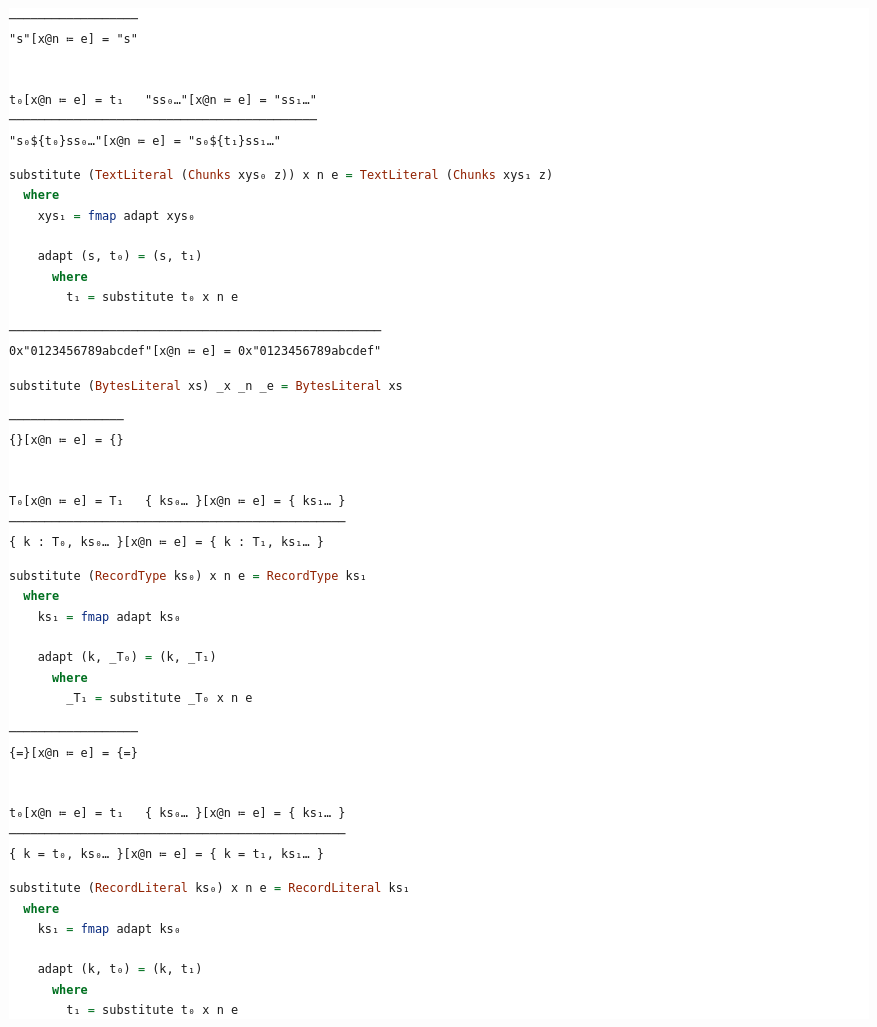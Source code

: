 
    ──────────────────
    "s"[x@n ≔ e] = "s"


    t₀[x@n ≔ e] = t₁   "ss₀…"[x@n ≔ e] = "ss₁…"
    ───────────────────────────────────────────
    "s₀${t₀}ss₀…"[x@n ≔ e] = "s₀${t₁}ss₁…"


```haskell
substitute (TextLiteral (Chunks xys₀ z)) x n e = TextLiteral (Chunks xys₁ z)
  where
    xys₁ = fmap adapt xys₀

    adapt (s, t₀) = (s, t₁)
      where
        t₁ = substitute t₀ x n e
```


    ────────────────────────────────────────────────────
    0x"0123456789abcdef"[x@n ≔ e] = 0x"0123456789abcdef"


```haskell
substitute (BytesLiteral xs) _x _n _e = BytesLiteral xs
```


    ────────────────
    {}[x@n ≔ e] = {}


    T₀[x@n ≔ e] = T₁   { ks₀… }[x@n ≔ e] = { ks₁… }
    ───────────────────────────────────────────────
    { k : T₀, ks₀… }[x@n ≔ e] = { k : T₁, ks₁… }


```haskell
substitute (RecordType ks₀) x n e = RecordType ks₁
  where
    ks₁ = fmap adapt ks₀

    adapt (k, _T₀) = (k, _T₁)
      where
        _T₁ = substitute _T₀ x n e
```


    ──────────────────
    {=}[x@n ≔ e] = {=}


    t₀[x@n ≔ e] = t₁   { ks₀… }[x@n ≔ e] = { ks₁… }
    ───────────────────────────────────────────────
    { k = t₀, ks₀… }[x@n ≔ e] = { k = t₁, ks₁… }


```haskell
substitute (RecordLiteral ks₀) x n e = RecordLiteral ks₁
  where
    ks₁ = fmap adapt ks₀

    adapt (k, t₀) = (k, t₁)
      where
        t₁ = substitute t₀ x n e
```
